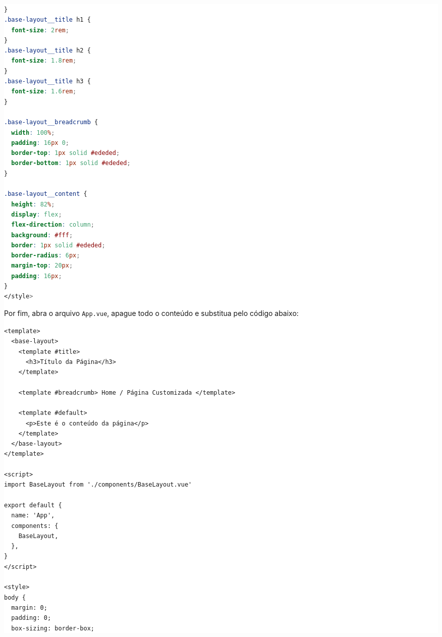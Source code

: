 ```css
}
.base-layout__title h1 {
  font-size: 2rem;
}
.base-layout__title h2 {
  font-size: 1.8rem;
}
.base-layout__title h3 {
  font-size: 1.6rem;
}

.base-layout__breadcrumb {
  width: 100%;
  padding: 16px 0;
  border-top: 1px solid #ededed;
  border-bottom: 1px solid #ededed;
}

.base-layout__content {
  height: 82%;
  display: flex;
  flex-direction: column;
  background: #fff;
  border: 1px solid #ededed;
  border-radius: 6px;
  margin-top: 20px;
  padding: 16px;
}
</style>
```

Por fim, abra o arquivo `App.vue`, apague todo o conteúdo e substitua pelo código abaixo:

```vue [src/App.vue]
<template>
  <base-layout>
    <template #title>
      <h3>Título da Página</h3>
    </template>

    <template #breadcrumb> Home / Página Customizada </template>

    <template #default>
      <p>Este é o conteúdo da página</p>
    </template>
  </base-layout>
</template>

<script>
import BaseLayout from './components/BaseLayout.vue'

export default {
  name: 'App',
  components: {
    BaseLayout,
  },
}
</script>

<style>
body {
  margin: 0;
  padding: 0;
  box-sizing: border-box;
```
